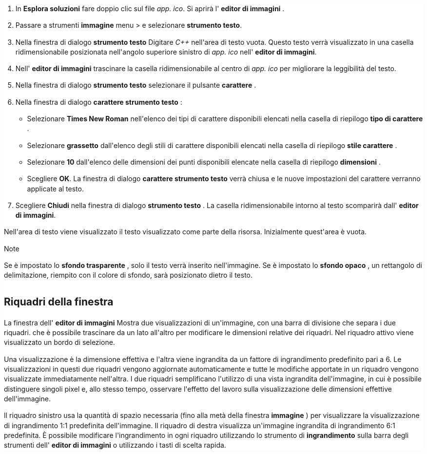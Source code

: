 1. In **Esplora soluzioni** fare doppio clic sul file *app. ico*. Si aprirà l' **editor di immagini** .

1. Passare a strumenti **immagine** menu  >   e selezionare **strumento testo**.

1. Nella finestra di dialogo **strumento testo** Digitare *C++* nell'area di testo vuota. Questo testo verrà visualizzato in una casella ridimensionabile posizionata nell'angolo superiore sinistro di *app. ico* nell' **editor di immagini**.

1. Nell' **editor di immagini** trascinare la casella ridimensionabile al centro di *app. ico* per migliorare la leggibilità del testo.

1. Nella finestra di dialogo **strumento testo** selezionare il pulsante **carattere** .

1. Nella finestra di dialogo **carattere strumento testo** :

   - Selezionare **Times New Roman** nell'elenco dei tipi di carattere disponibili elencati nella casella di riepilogo **tipo di carattere** .

   - Selezionare **grassetto** dall'elenco degli stili di carattere disponibili elencati nella casella di riepilogo **stile carattere** .

   - Selezionare **10** dall'elenco delle dimensioni dei punti disponibili elencate nella casella di riepilogo **dimensioni** .

   - Scegliere **OK**. La finestra di dialogo **carattere strumento testo** verrà chiusa e le nuove impostazioni del carattere verranno applicate al testo.

1. Scegliere **Chiudi** nella finestra di dialogo **strumento testo** . La casella ridimensionabile intorno al testo scomparirà dall' **editor di immagini**.

Nell'area di testo viene visualizzato il testo visualizzato come parte della risorsa. Inizialmente quest'area è vuota.

> [!NOTE]
> Se è impostato lo **sfondo trasparente** , solo il testo verrà inserito nell'immagine. Se è impostato lo **sfondo opaco** , un rettangolo di delimitazione, riempito con il colore di sfondo, sarà posizionato dietro il testo.

## <a name="window-panes"></a>Riquadri della finestra

La finestra dell' **editor di immagini** Mostra due visualizzazioni di un'immagine, con una barra di divisione che separa i due riquadri. che è possibile trascinare da un lato all'altro per modificare le dimensioni relative dei riquadri. Nel riquadro attivo viene visualizzato un bordo di selezione.

Una visualizzazione è la dimensione effettiva e l'altra viene ingrandita da un fattore di ingrandimento predefinito pari a 6. Le visualizzazioni in questi due riquadri vengono aggiornate automaticamente e tutte le modifiche apportate in un riquadro vengono visualizzate immediatamente nell'altra. I due riquadri semplificano l'utilizzo di una vista ingrandita dell'immagine, in cui è possibile distinguere singoli pixel e, allo stesso tempo, osservare l'effetto del lavoro sulla visualizzazione delle dimensioni effettive dell'immagine.

Il riquadro sinistro usa la quantità di spazio necessaria (fino alla metà della finestra **immagine** ) per visualizzare la visualizzazione di ingrandimento 1:1 predefinita dell'immagine. Il riquadro di destra visualizza un'immagine ingrandita di ingrandimento 6:1 predefinita. È possibile modificare l'ingrandimento in ogni riquadro utilizzando lo strumento di **ingrandimento** sulla barra degli strumenti dell' **editor di immagini** o utilizzando i tasti di scelta rapida.
